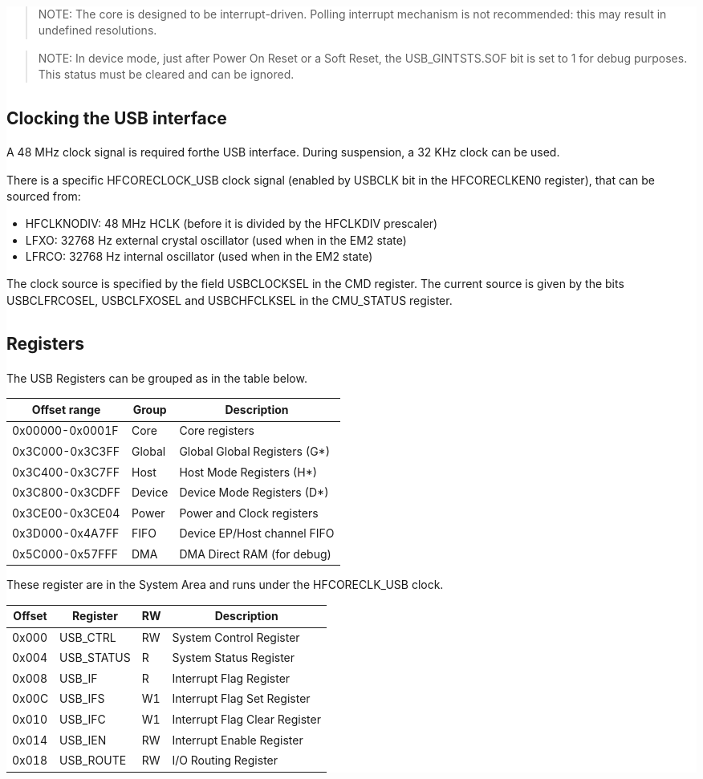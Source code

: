 
> NOTE: The core is designed to be interrupt-driven. Polling interrupt mechanism
> is not recommended: this may result in undefined resolutions.

> NOTE: In device mode, just after Power On Reset or a Soft Reset, the
> USB_GINTSTS.SOF bit is set to 1 for debug purposes. This status must be cleared
> and can be ignored.

## Clocking the USB interface

A 48 MHz clock signal is required forthe USB interface. During suspension, a
32 KHz clock can be used.

There is a specific HFCORECLOCK_USB clock signal (enabled by USBCLK bit in the
HFCORECLKEN0 register), that can be sourced from:

* HFCLKNODIV: 48 MHz HCLK (before it is divided by the HFCLKDIV prescaler)
* LFXO: 32768 Hz external crystal oscillator (used when in the EM2 state)
* LFRCO: 32768 Hz internal oscillator (used when in the EM2 state)

The clock source is specified by the field USBCLOCKSEL in the CMD register.
The current source is given by the bits USBCLFRCOSEL, USBCLFXOSEL and
 USBCHFCLKSEL in the CMU_STATUS register.


## Registers


The USB Registers can be grouped as in the table below.

| Offset range     | Group   | Description                               |
|------------------|---------|-------------------------------------------|
| 0x00000-0x0001F  | Core    | Core registers                            |
| 0x3C000-0x3C3FF  | Global  | Global Global Registers (G*)              |
| 0x3C400-0x3C7FF  | Host    | Host Mode Registers (H*)                  |
| 0x3C800-0x3CDFF  | Device  | Device Mode Registers (D*)                |
| 0x3CE00-0x3CE04  | Power   | Power and Clock registers                 |
| 0x3D000-0x4A7FF  | FIFO    | Device EP/Host channel FIFO               |
| 0x5C000-0x57FFF  | DMA     | DMA Direct RAM (for debug)                |

These register are in the System Area and runs under the HFCORECLK_USB clock.

| Offset| Register   | RW | Description                                  |
|-------|------------|----|----------------------------------------------|
| 0x000 | USB_CTRL   | RW | System Control Register                      |
| 0x004 | USB_STATUS | R  | System Status Register                       |
| 0x008 | USB_IF     | R  | Interrupt Flag Register                      |
| 0x00C | USB_IFS    | W1 | Interrupt Flag Set Register                  |
| 0x010 | USB_IFC    | W1 | Interrupt Flag Clear Register                |
| 0x014 | USB_IEN    | RW | Interrupt Enable Register                    |
| 0x018 | USB_ROUTE  | RW | I/O Routing Register                         |
